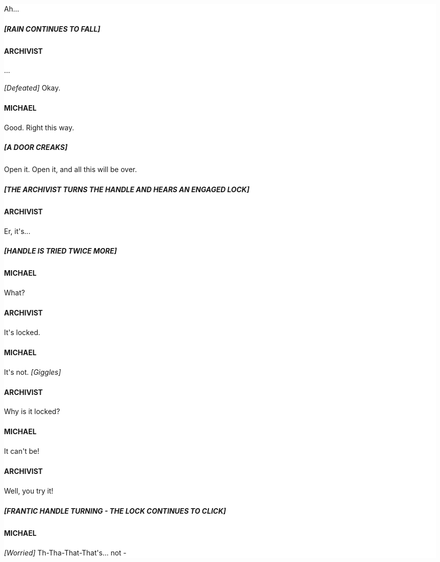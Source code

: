 Ah...

##### [RAIN CONTINUES TO FALL]

#### ARCHIVIST

...

_[Defeated]_ Okay.

#### MICHAEL

Good. Right this way.

##### [A DOOR CREAKS]

Open it. Open it, and all this will be over.

##### [THE ARCHIVIST TURNS THE HANDLE AND HEARS AN ENGAGED LOCK]

#### ARCHIVIST

Er, it's...

##### [HANDLE IS TRIED TWICE MORE]

#### MICHAEL

What?

#### ARCHIVIST

It's locked.

#### MICHAEL

It's not. _[Giggles]_

#### ARCHIVIST

Why is it locked?

#### MICHAEL

It can't be!

#### ARCHIVIST

Well, you try it!

##### [FRANTIC HANDLE TURNING - THE LOCK CONTINUES TO CLICK]

#### MICHAEL

_[Worried]_ Th-Tha-That-That's... not - 
